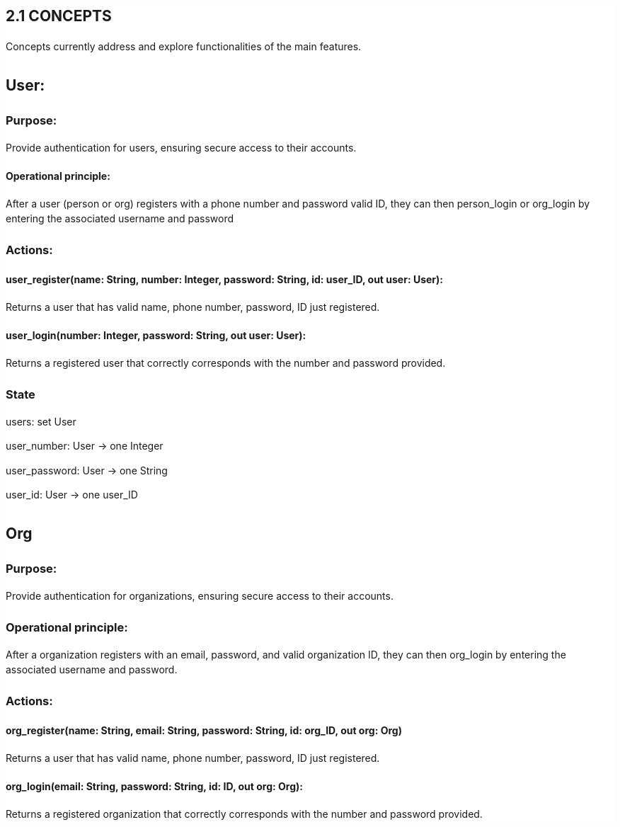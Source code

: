 ## 2.1 CONCEPTS
Concepts currently address and explore functionalities of the main features.

## User:

### Purpose: 
Provide authentication for users, ensuring secure access to their accounts.

#### Operational principle: 
After a user (person or org) registers with a phone number and password valid ID, they can then person_login or org_login by entering the associated username and password

### Actions:
#### user_register(name: String, number: Integer, password: String, id: user_ID, out user: User): 
Returns a user that has valid name, phone number, password, ID just registered.

#### user_login(number: Integer, password: String, out user: User): 
Returns a registered user that correctly corresponds with the number and password provided.

### State
users: set User

user_number: User -> one Integer

user_password: User -> one String

user_id: User -> one user_ID


## Org
### Purpose: 
Provide authentication for organizations, ensuring secure access to their accounts.

### Operational principle: 
After a organization registers with an email, password, and valid organization ID, they can then org_login by entering the associated username and password.

### Actions: 
#### org_register(name: String, email: String, password: String, id: org_ID, out org: Org)
Returns a user that has valid name, phone number, password, ID just registered.

#### org_login(email: String, password: String, id: ID, out org: Org): 
Returns a registered organization that correctly corresponds with the number and password provided.
